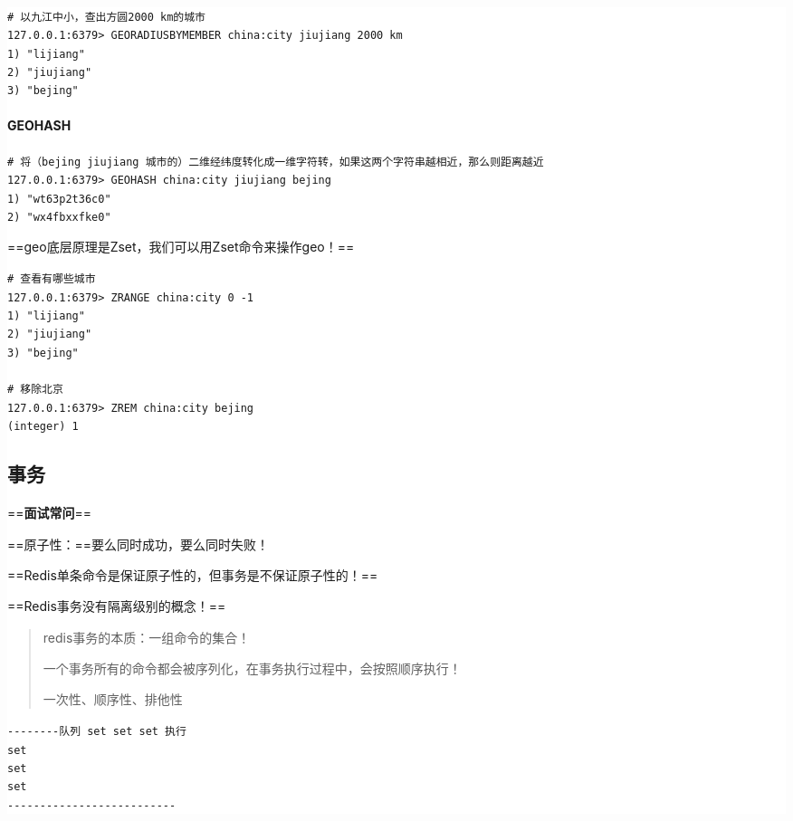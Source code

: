 ```shell
# 以九江中小，查出方圆2000 km的城市
127.0.0.1:6379> GEORADIUSBYMEMBER china:city jiujiang 2000 km
1) "lijiang"
2) "jiujiang"
3) "bejing"

```



#### GEOHASH

```shell
# 将（bejing jiujiang 城市的）二维经纬度转化成一维字符转，如果这两个字符串越相近，那么则距离越近
127.0.0.1:6379> GEOHASH china:city jiujiang bejing
1) "wt63p2t36c0"
2) "wx4fbxxfke0"
```



==geo底层原理是Zset，我们可以用Zset命令来操作geo！==

```shell
# 查看有哪些城市
127.0.0.1:6379> ZRANGE china:city 0 -1
1) "lijiang"
2) "jiujiang"
3) "bejing"

# 移除北京
127.0.0.1:6379> ZREM china:city bejing
(integer) 1

```



## 事务

==**面试常问**==

==原子性：==要么同时成功，要么同时失败！

==Redis单条命令是保证原子性的，但事务是不保证原子性的！==

==Redis事务没有隔离级别的概念！==

> redis事务的本质：一组命令的集合！
>
> 一个事务所有的命令都会被序列化，在事务执行过程中，会按照顺序执行！
>
> 一次性、顺序性、排他性

```
--------队列 set set set 执行
set
set 
set 
--------------------------
```
